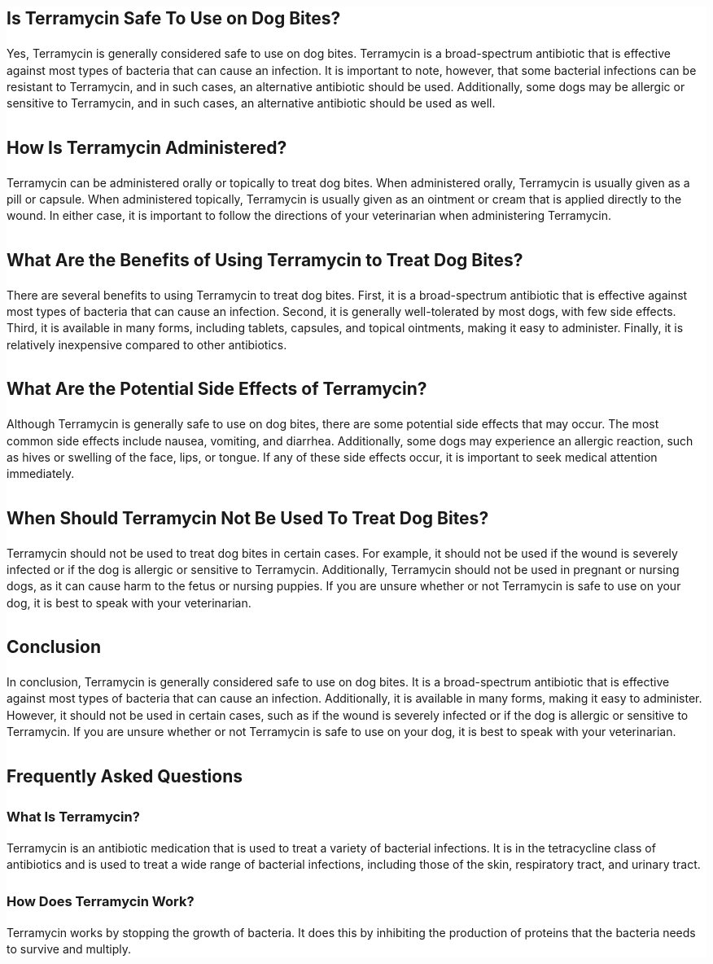 <h2>Is Terramycin Safe To Use on Dog Bites?</h2>

<p>Yes, Terramycin is generally considered safe to use on dog bites. Terramycin is a broad-spectrum antibiotic that is effective against most types of bacteria that can cause an infection. It is important to note, however, that some bacterial infections can be resistant to Terramycin, and in such cases, an alternative antibiotic should be used. Additionally, some dogs may be allergic or sensitive to Terramycin, and in such cases, an alternative antibiotic should be used as well.</p>

<h2>How Is Terramycin Administered?</h2>

<p>Terramycin can be administered orally or topically to treat dog bites. When administered orally, Terramycin is usually given as a pill or capsule. When administered topically, Terramycin is usually given as an ointment or cream that is applied directly to the wound. In either case, it is important to follow the directions of your veterinarian when administering Terramycin.</p>

<h2>What Are the Benefits of Using Terramycin to Treat Dog Bites?</h2>

<p>There are several benefits to using Terramycin to treat dog bites. First, it is a broad-spectrum antibiotic that is effective against most types of bacteria that can cause an infection. Second, it is generally well-tolerated by most dogs, with few side effects. Third, it is available in many forms, including tablets, capsules, and topical ointments, making it easy to administer. Finally, it is relatively inexpensive compared to other antibiotics.</p>

<h2>What Are the Potential Side Effects of Terramycin?</h2>

<p>Although Terramycin is generally safe to use on dog bites, there are some potential side effects that may occur. The most common side effects include nausea, vomiting, and diarrhea. Additionally, some dogs may experience an allergic reaction, such as hives or swelling of the face, lips, or tongue. If any of these side effects occur, it is important to seek medical attention immediately.</p>

<h2>When Should Terramycin Not Be Used To Treat Dog Bites?</h2>

<p>Terramycin should not be used to treat dog bites in certain cases. For example, it should not be used if the wound is severely infected or if the dog is allergic or sensitive to Terramycin. Additionally, Terramycin should not be used in pregnant or nursing dogs, as it can cause harm to the fetus or nursing puppies. If you are unsure whether or not Terramycin is safe to use on your dog, it is best to speak with your veterinarian.</p>

<h2>Conclusion</h2>

<p>In conclusion, Terramycin is generally considered safe to use on dog bites. It is a broad-spectrum antibiotic that is effective against most types of bacteria that can cause an infection. Additionally, it is available in many forms, making it easy to administer. However, it should not be used in certain cases, such as if the wound is severely infected or if the dog is allergic or sensitive to Terramycin. If you are unsure whether or not Terramycin is safe to use on your dog, it is best to speak with your veterinarian.</p>

<h2>Frequently Asked Questions</h2>

<h3>What Is Terramycin?</h3>

<p>Terramycin is an antibiotic medication that is used to treat a variety of bacterial infections. It is in the tetracycline class of antibiotics and is used to treat a wide range of bacterial infections, including those of the skin, respiratory tract, and urinary tract.</p>

<h3>How Does Terramycin Work?</h3>

<p>Terramycin works by stopping the growth of bacteria. It does this by inhibiting the production of proteins that the bacteria needs to survive and multiply.</p>
